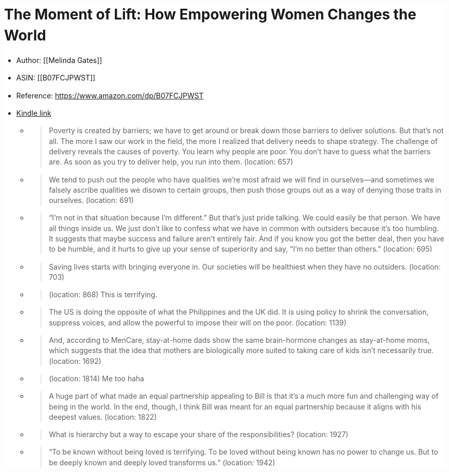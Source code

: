 # The Moment of Lift: How Empowering Women Changes the World

* Author: [[Melinda Gates]]
* ASIN: [[B07FCJPWST]]
* Reference: https://www.amazon.com/dp/B07FCJPWST
* [Kindle link](kindle://book?action=open&asin=B07FCJPWST)


  - > Poverty is created by barriers; we have to get around or break down those barriers to deliver solutions. But that’s not all. The more I saw our work in the field, the more I realized that delivery needs to shape strategy. The challenge of delivery reveals the causes of poverty. You learn why people are poor. You don’t have to guess what the barriers are. As soon as you try to deliver help, you run into them. (location: 657)


  - > We tend to push out the people who have qualities we’re most afraid we will find in ourselves—and sometimes we falsely ascribe qualities we disown to certain groups, then push those groups out as a way of denying those traits in ourselves. (location: 691)


  - > “I’m not in that situation because I’m different.” But that’s just pride talking. We could easily be that person. We have all things inside us. We just don’t like to confess what we have in common with outsiders because it’s too humbling. It suggests that maybe success and failure aren’t entirely fair. And if you know you got the better deal, then you have to be humble, and it hurts to give up your sense of superiority and say, “I’m no better than others.” (location: 695)


  - > Saving lives starts with bringing everyone in. Our societies will be healthiest when they have no outsiders. (location: 703)


  - >  (location: 868)
    This is terrifying.

  - > The US is doing the opposite of what the Philippines and the UK did. It is using policy to shrink the conversation, suppress voices, and allow the powerful to impose their will on the poor. (location: 1139)


  - > And, according to MenCare, stay-at-home dads show the same brain-hormone changes as stay-at-home moms, which suggests that the idea that mothers are biologically more suited to taking care of kids isn’t necessarily true. (location: 1692)


  - >  (location: 1814)
    Me too haha

  - > A huge part of what made an equal partnership appealing to Bill is that it’s a much more fun and challenging way of being in the world. In the end, though, I think Bill was meant for an equal partnership because it aligns with his deepest values. (location: 1822)


  - > What is hierarchy but a way to escape your share of the responsibilities? (location: 1927)


  - > “To be known without being loved is terrifying. To be loved without being known has no power to change us. But to be deeply known and deeply loved transforms us.” (location: 1942)
